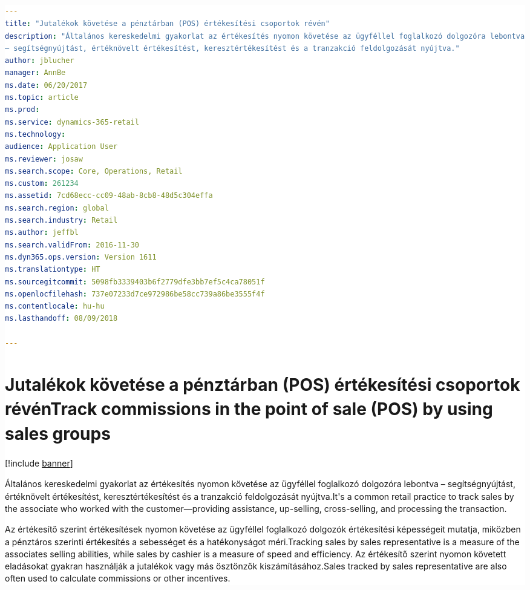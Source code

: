 ```yaml
---
title: "Jutalékok követése a pénztárban (POS) értékesítési csoportok révén"
description: "Általános kereskedelmi gyakorlat az értékesítés nyomon követése az ügyféllel foglalkozó dolgozóra lebontva – segítségnyújtást, értéknövelt értékesítést, keresztértékesítést és a tranzakció feldolgozását nyújtva."
author: jblucher
manager: AnnBe
ms.date: 06/20/2017
ms.topic: article
ms.prod: 
ms.service: dynamics-365-retail
ms.technology: 
audience: Application User
ms.reviewer: josaw
ms.search.scope: Core, Operations, Retail
ms.custom: 261234
ms.assetid: 7cd68ecc-cc09-48ab-8cb8-48d5c304effa
ms.search.region: global
ms.search.industry: Retail
ms.author: jeffbl
ms.search.validFrom: 2016-11-30
ms.dyn365.ops.version: Version 1611
ms.translationtype: HT
ms.sourcegitcommit: 5098fb3339403b6f2779dfe3bb7ef5c4ca78051f
ms.openlocfilehash: 737e07233d7ce972986be58cc739a86be3555f4f
ms.contentlocale: hu-hu
ms.lasthandoff: 08/09/2018

---
```


# <a name="track-commissions-in-the-point-of-sale-pos-by-using-sales-groups"></a><span data-ttu-id="ff18b-103">Jutalékok követése a pénztárban (POS) értékesítési csoportok révén</span><span class="sxs-lookup"><span data-stu-id="ff18b-103">Track commissions in the point of sale (POS) by using sales groups</span></span>

[!include [banner](includes/banner.md)]

<span data-ttu-id="ff18b-104">Általános kereskedelmi gyakorlat az értékesítés nyomon követése az ügyféllel foglalkozó dolgozóra lebontva – segítségnyújtást, értéknövelt értékesítést, keresztértékesítést és a tranzakció feldolgozását nyújtva.</span><span class="sxs-lookup"><span data-stu-id="ff18b-104">It's a common retail practice to track sales by the associate who worked with the customer—providing assistance, up-selling, cross-selling, and processing the transaction.</span></span>

<span data-ttu-id="ff18b-105">Az értékesítő szerint értékesítések nyomon követése az ügyféllel foglalkozó dolgozók értékesítési képességeit mutatja, miközben a pénztáros szerinti értékesítés a sebességet és a hatékonyságot méri.</span><span class="sxs-lookup"><span data-stu-id="ff18b-105">Tracking sales by sales representative is a measure of the associates selling abilities, while sales by cashier is a measure of speed and efficiency.</span></span> <span data-ttu-id="ff18b-106">Az értékesítő szerint nyomon követett eladásokat gyakran használják a jutalékok vagy más ösztönzők kiszámításához.</span><span class="sxs-lookup"><span data-stu-id="ff18b-106">Sales tracked by sales representative are also often used to calculate commissions or other incentives.</span></span>
